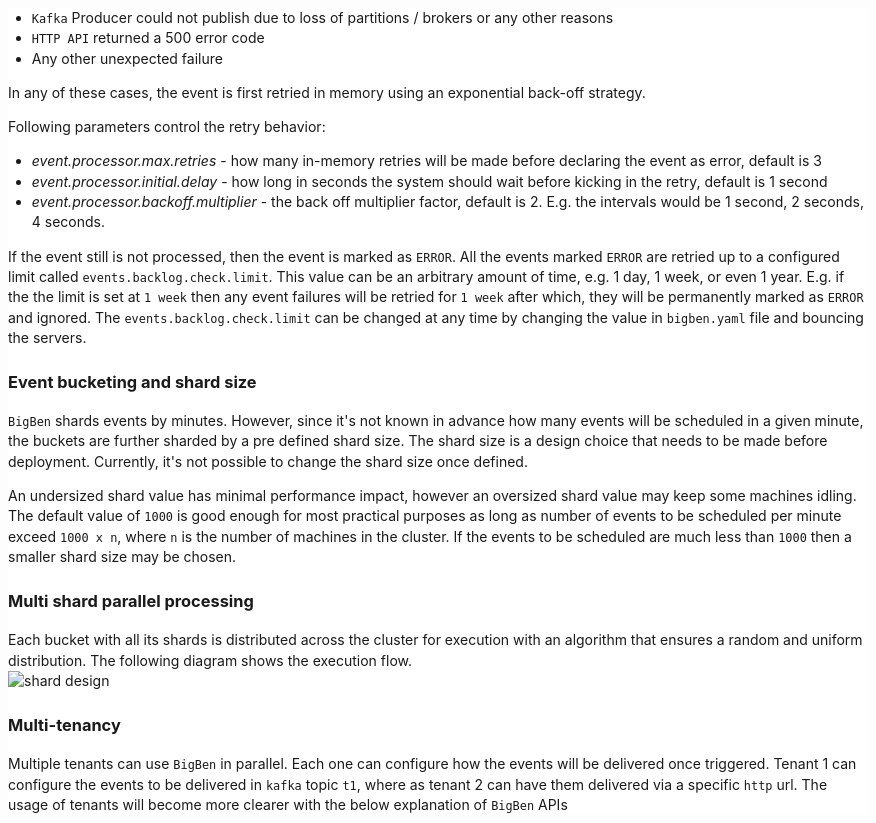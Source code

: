 * `Kafka` Producer could not publish due to loss of partitions / brokers or any other reasons
* `HTTP API` returned a 500 error code
* Any other unexpected failure

In any of these cases, the event is first retried in memory using an exponential back-off strategy. 

Following parameters control the retry behavior:

* _event.processor.max.retries_ - how many in-memory retries will be made before declaring the event as error, default is 3
* _event.processor.initial.delay_ - how long in seconds the system should wait before kicking in the retry, default is 1 second
* _event.processor.backoff.multiplier_ - the back off multiplier factor, default is 2. E.g. the intervals would be 1 second, 2 seconds, 4 seconds.

If the event still is not processed, then the event is marked as `ERROR`. 
All the events marked `ERROR` are retried up to a configured limit called `events.backlog.check.limit`. 
This value can be an arbitrary amount of time, e.g. 1 day, 1 week, or even 1 year. E.g. if the the limit
is set at `1 week` then any event failures will be retried for `1 week` after which, they will be permanently 
marked as `ERROR` and ignored. The `events.backlog.check.limit` can be changed at any time by changing the 
value in `bigben.yaml` file and bouncing the servers.

### Event bucketing and shard size
`BigBen` shards events by minutes. However, since it's not known in advance how many events will be 
scheduled in a given minute, the buckets are further sharded by a pre defined shard size. The shard size is a 
design choice that needs to be made before deployment. Currently, it's not possible to 
change the shard size once defined. 

An undersized shard value has minimal performance impact, however an oversized shard value may 
keep some machines idling. The default value of `1000` is good enough for most practical purposes as long as 
number of events to be scheduled per minute exceed `1000 x n`, where `n` is the number of machines in the cluster.
If the events to be scheduled are much less than `1000` then a smaller shard size may be chosen.      

### Multi shard parallel processing
Each bucket with all its shards is distributed across the cluster for execution with an algorithm that ensures a 
random and uniform distribution. The following diagram shows the execution flow.  
![shard design](https://cdn-images-1.medium.com/max/1600/1*euaHLOnw6G96SigfXxWhtA.png "BigBen processing flow")

### Multi-tenancy
Multiple tenants can use `BigBen` in parallel. Each one can configure how the events will be delivered once triggered.
Tenant 1 can configure the events to be delivered in `kafka` topic `t1`, where as tenant 2 can have them delivered
via a specific `http` url. The usage of tenants will become more clearer with the below explanation of `BigBen` APIs

